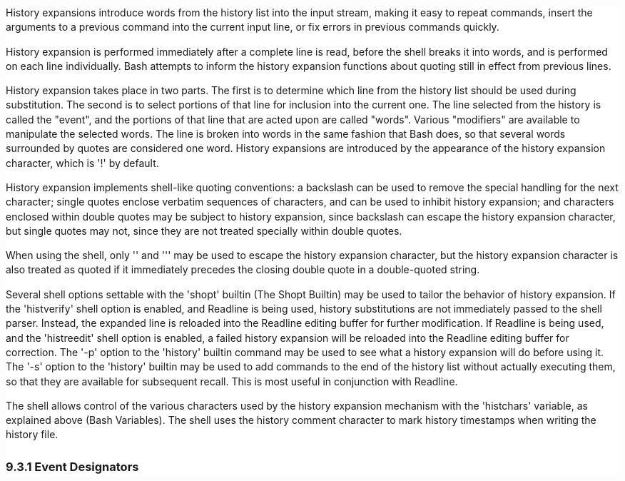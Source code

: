 History expansions introduce words from the history list into the
input stream, making it easy to repeat commands, insert the arguments to
a previous command into the current input line, or fix errors in
previous commands quickly.

History expansion is performed immediately after a complete line is
read, before the shell breaks it into words, and is performed on each
line individually. Bash attempts to inform the history expansion
functions about quoting still in effect from previous lines.

History expansion takes place in two parts. The first is to
determine which line from the history list should be used during
substitution. The second is to select portions of that line for
inclusion into the current one. The line selected from the history is
called the "event", and the portions of that line that are acted upon
are called "words". Various "modifiers" are available to manipulate the
selected words. The line is broken into words in the same fashion that
Bash does, so that several words surrounded by quotes are considered one
word. History expansions are introduced by the appearance of the
history expansion character, which is '!' by default.

History expansion implements shell-like quoting conventions: a
backslash can be used to remove the special handling for the next
character; single quotes enclose verbatim sequences of characters, and
can be used to inhibit history expansion; and characters enclosed within
double quotes may be subject to history expansion, since backslash can
escape the history expansion character, but single quotes may not, since
they are not treated specially within double quotes.

When using the shell, only '\' and ''' may be used to escape the
history expansion character, but the history expansion character is also
treated as quoted if it immediately precedes the closing double quote in
a double-quoted string.

Several shell options settable with the 'shopt' builtin (The
Shopt Builtin) may be used to tailor the behavior of history
expansion. If the 'histverify' shell option is enabled, and Readline is
being used, history substitutions are not immediately passed to the
shell parser. Instead, the expanded line is reloaded into the Readline
editing buffer for further modification. If Readline is being used, and
the 'histreedit' shell option is enabled, a failed history expansion
will be reloaded into the Readline editing buffer for correction. The
'-p' option to the 'history' builtin command may be used to see what a
history expansion will do before using it. The '-s' option to the
'history' builtin may be used to add commands to the end of the history
list without actually executing them, so that they are available for
subsequent recall. This is most useful in conjunction with Readline.

The shell allows control of the various characters used by the
history expansion mechanism with the 'histchars' variable, as explained
above (Bash Variables). The shell uses the history comment
character to mark history timestamps when writing the history file.

### 9.3.1 Event Designators
